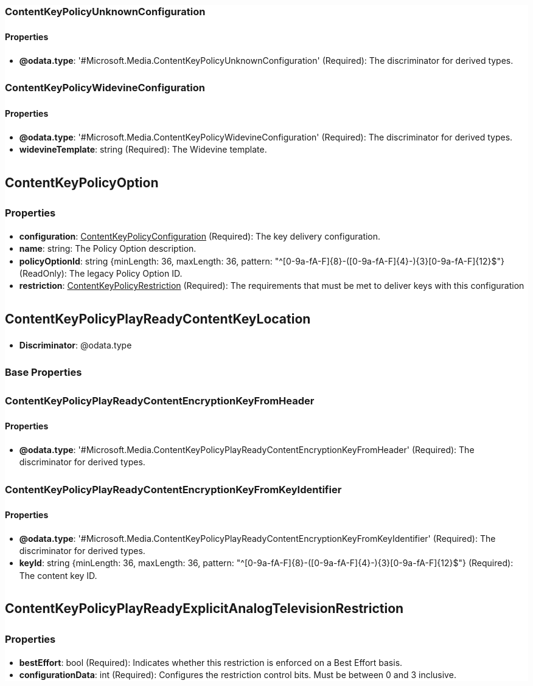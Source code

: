 ### ContentKeyPolicyUnknownConfiguration
#### Properties
* **@odata.type**: '#Microsoft.Media.ContentKeyPolicyUnknownConfiguration' (Required): The discriminator for derived types.

### ContentKeyPolicyWidevineConfiguration
#### Properties
* **@odata.type**: '#Microsoft.Media.ContentKeyPolicyWidevineConfiguration' (Required): The discriminator for derived types.
* **widevineTemplate**: string (Required): The Widevine template.


## ContentKeyPolicyOption
### Properties
* **configuration**: [ContentKeyPolicyConfiguration](#contentkeypolicyconfiguration) (Required): The key delivery configuration.
* **name**: string: The Policy Option description.
* **policyOptionId**: string {minLength: 36, maxLength: 36, pattern: "^[0-9a-fA-F]{8}-([0-9a-fA-F]{4}-){3}[0-9a-fA-F]{12}$"} (ReadOnly): The legacy Policy Option ID.
* **restriction**: [ContentKeyPolicyRestriction](#contentkeypolicyrestriction) (Required): The requirements that must be met to deliver keys with this configuration

## ContentKeyPolicyPlayReadyContentKeyLocation
* **Discriminator**: @odata.type

### Base Properties

### ContentKeyPolicyPlayReadyContentEncryptionKeyFromHeader
#### Properties
* **@odata.type**: '#Microsoft.Media.ContentKeyPolicyPlayReadyContentEncryptionKeyFromHeader' (Required): The discriminator for derived types.

### ContentKeyPolicyPlayReadyContentEncryptionKeyFromKeyIdentifier
#### Properties
* **@odata.type**: '#Microsoft.Media.ContentKeyPolicyPlayReadyContentEncryptionKeyFromKeyIdentifier' (Required): The discriminator for derived types.
* **keyId**: string {minLength: 36, maxLength: 36, pattern: "^[0-9a-fA-F]{8}-([0-9a-fA-F]{4}-){3}[0-9a-fA-F]{12}$"} (Required): The content key ID.


## ContentKeyPolicyPlayReadyExplicitAnalogTelevisionRestriction
### Properties
* **bestEffort**: bool (Required): Indicates whether this restriction is enforced on a Best Effort basis.
* **configurationData**: int (Required): Configures the restriction control bits. Must be between 0 and 3 inclusive.
